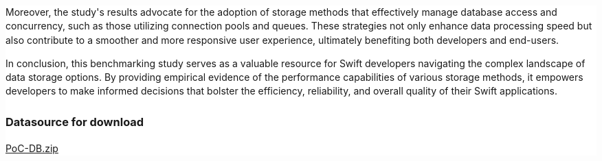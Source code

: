 Moreover, the study's results advocate for the adoption of storage methods that effectively manage database access and concurrency, such as those utilizing connection pools and queues. These strategies not only enhance data processing speed but also contribute to a smoother and more responsive user experience, ultimately benefiting both developers and end-users.

In conclusion, this benchmarking study serves as a valuable resource for Swift developers navigating the complex landscape of data storage options. By providing empirical evidence of the performance capabilities of various storage methods, it empowers developers to make informed decisions that bolster the efficiency, reliability, and overall quality of their Swift applications.

### Datasource for download
[PoC-DB.zip](PoC-DB.zip)